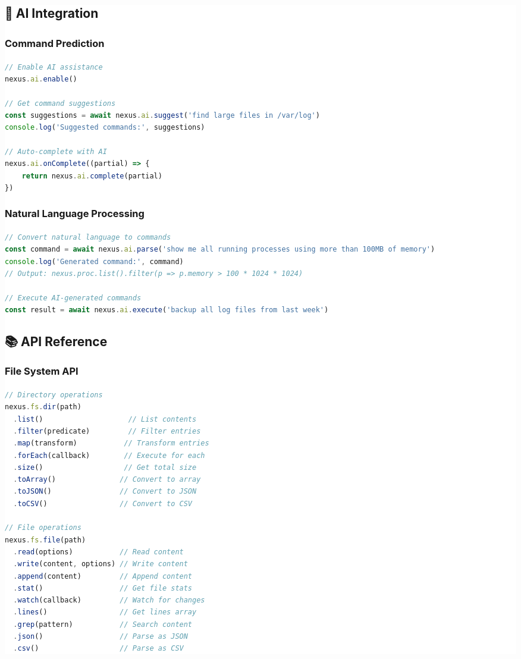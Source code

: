## 🤖 AI Integration

### Command Prediction
```javascript
// Enable AI assistance
nexus.ai.enable()

// Get command suggestions
const suggestions = await nexus.ai.suggest('find large files in /var/log')
console.log('Suggested commands:', suggestions)

// Auto-complete with AI
nexus.ai.onComplete((partial) => {
    return nexus.ai.complete(partial)
})
```

### Natural Language Processing
```javascript
// Convert natural language to commands
const command = await nexus.ai.parse('show me all running processes using more than 100MB of memory')
console.log('Generated command:', command)
// Output: nexus.proc.list().filter(p => p.memory > 100 * 1024 * 1024)

// Execute AI-generated commands
const result = await nexus.ai.execute('backup all log files from last week')
```

## 📚 API Reference

### File System API
```javascript
// Directory operations
nexus.fs.dir(path)
  .list()                    // List contents
  .filter(predicate)         // Filter entries
  .map(transform)           // Transform entries
  .forEach(callback)        // Execute for each
  .size()                   // Get total size
  .toArray()               // Convert to array
  .toJSON()                // Convert to JSON
  .toCSV()                 // Convert to CSV

// File operations
nexus.fs.file(path)
  .read(options)           // Read content
  .write(content, options) // Write content
  .append(content)         // Append content
  .stat()                  // Get file stats
  .watch(callback)         // Watch for changes
  .lines()                 // Get lines array
  .grep(pattern)           // Search content
  .json()                  // Parse as JSON
  .csv()                   // Parse as CSV
```
